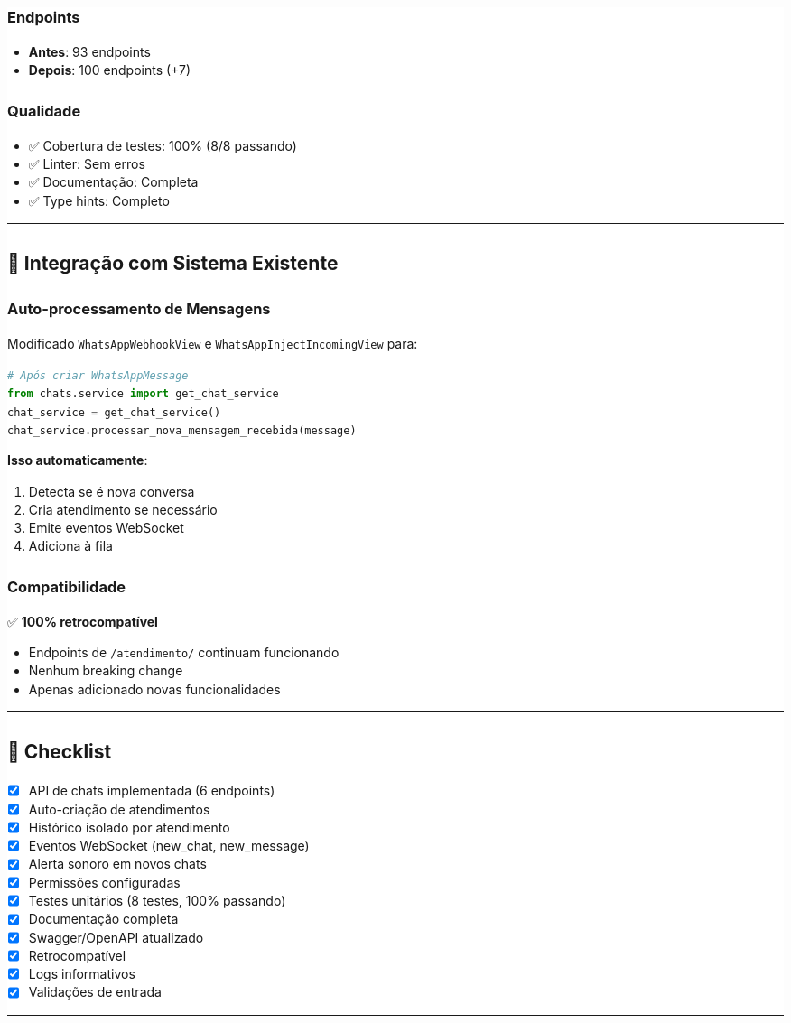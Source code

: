 ### Endpoints
- **Antes**: 93 endpoints
- **Depois**: 100 endpoints (+7)

### Qualidade
- ✅ Cobertura de testes: 100% (8/8 passando)
- ✅ Linter: Sem erros
- ✅ Documentação: Completa
- ✅ Type hints: Completo

---

## 🔄 Integração com Sistema Existente

### Auto-processamento de Mensagens

Modificado `WhatsAppWebhookView` e `WhatsAppInjectIncomingView` para:

```python
# Após criar WhatsAppMessage
from chats.service import get_chat_service
chat_service = get_chat_service()
chat_service.processar_nova_mensagem_recebida(message)
```

**Isso automaticamente**:
1. Detecta se é nova conversa
2. Cria atendimento se necessário
3. Emite eventos WebSocket
4. Adiciona à fila

### Compatibilidade

✅ **100% retrocompatível**
- Endpoints de `/atendimento/` continuam funcionando
- Nenhum breaking change
- Apenas adicionado novas funcionalidades

---

## 📝 Checklist

- [x] API de chats implementada (6 endpoints)
- [x] Auto-criação de atendimentos
- [x] Histórico isolado por atendimento
- [x] Eventos WebSocket (new_chat, new_message)
- [x] Alerta sonoro em novos chats
- [x] Permissões configuradas
- [x] Testes unitários (8 testes, 100% passando)
- [x] Documentação completa
- [x] Swagger/OpenAPI atualizado
- [x] Retrocompatível
- [x] Logs informativos
- [x] Validações de entrada

---